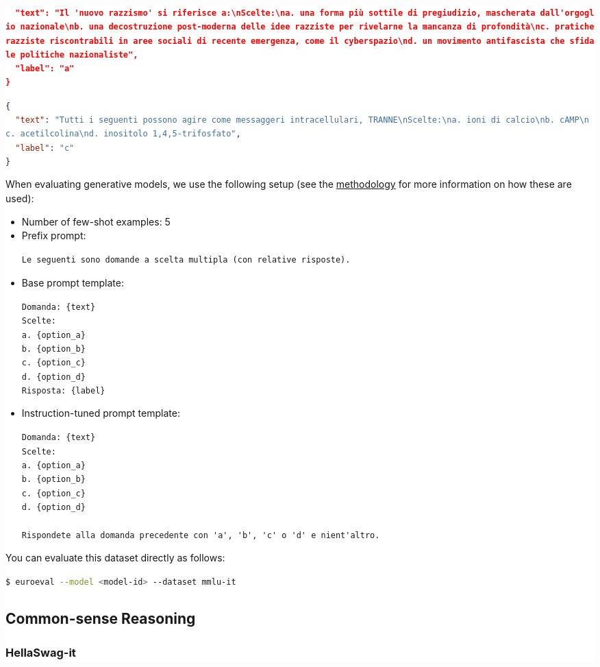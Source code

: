 ```json
  "text": "Il 'nuovo razzismo' si riferisce a:\nScelte:\na. una forma più sottile di pregiudizio, mascherata dall'orgoglio nazionale\nb. una decostruzione post-moderna delle idee razziste per rivelarne la mancanza di profondità\nc. pratiche razziste riscontrabili in aree sociali di recente emergenza, come il cyberspazio\nd. un movimento antifascista che sfida le politiche nazionaliste",
  "label": "a"
}
```
```json
{
  "text": "Tutti i seguenti possono agire come messaggeri intracellulari, TRANNE\nScelte:\na. ioni di calcio\nb. cAMP\nc. acetilcolina\nd. inositolo 1,4,5-trifosfato",
  "label": "c"
}
```

When evaluating generative models, we use the following setup (see the
[methodology](/methodology) for more information on how these are used):

- Number of few-shot examples: 5
- Prefix prompt:
  ```
  Le seguenti sono domande a scelta multipla (con relative risposte).
  ```
- Base prompt template:
  ```
  Domanda: {text}
  Scelte:
  a. {option_a}
  b. {option_b}
  c. {option_c}
  d. {option_d}
  Risposta: {label}
  ```
- Instruction-tuned prompt template:
  ```
  Domanda: {text}
  Scelte:
  a. {option_a}
  b. {option_b}
  c. {option_c}
  d. {option_d}

  Rispondete alla domanda precedente con 'a', 'b', 'c' o 'd' e nient'altro.
  ```

You can evaluate this dataset directly as follows:

```bash
$ euroeval --model <model-id> --dataset mmlu-it
```


## Common-sense Reasoning

### HellaSwag-it
